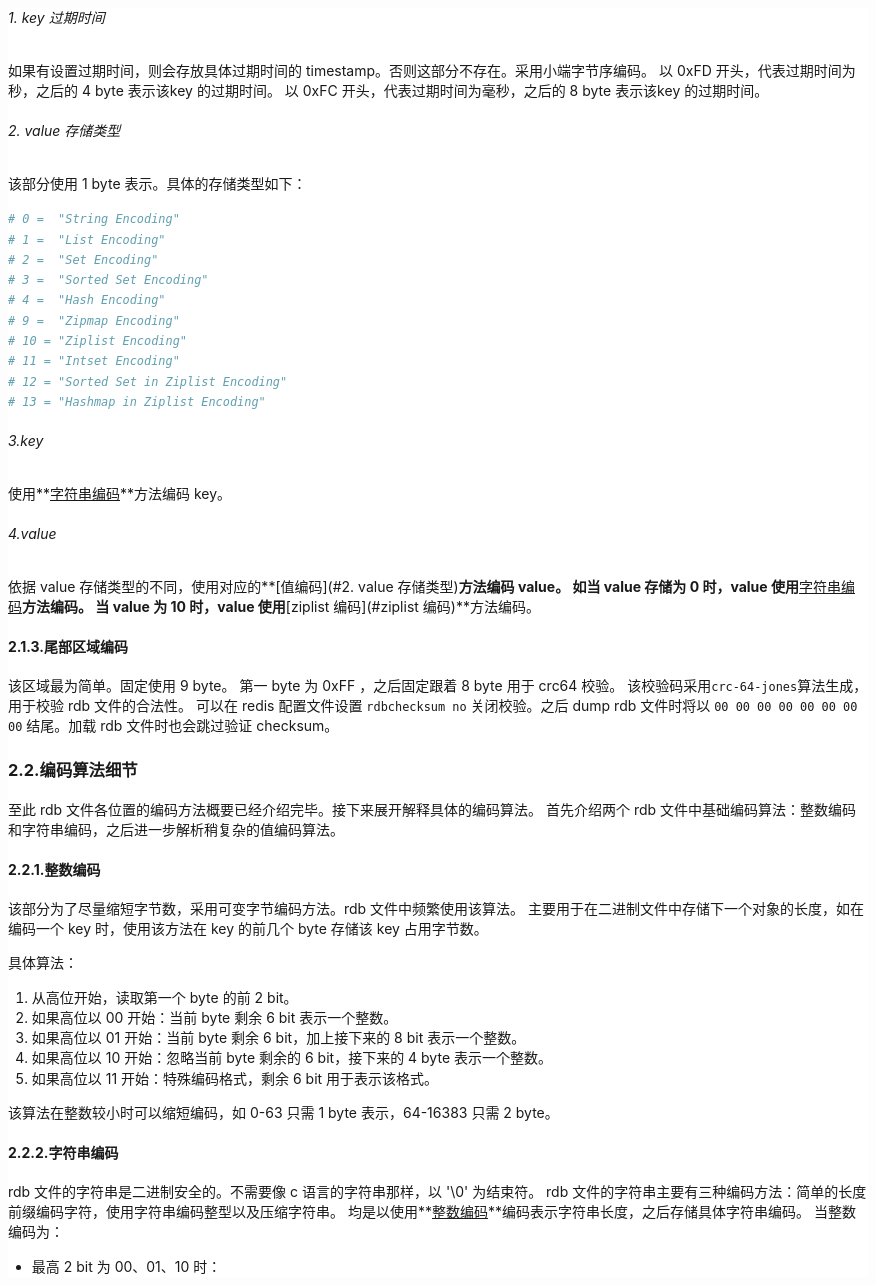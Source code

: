 ######  1. key 过期时间
   如果有设置过期时间，则会存放具体过期时间的 timestamp。否则这部分不存在。采用小端字节序编码。
   以 0xFD 开头，代表过期时间为秒，之后的 4 byte 表示该key  的过期时间。
   以 0xFC 开头，代表过期时间为毫秒，之后的 8 byte 表示该key  的过期时间。

######  2. value 存储类型
   该部分使用 1 byte 表示。具体的存储类型如下：

   ```bash
   # 0 =  "String Encoding"
   # 1 =  "List Encoding"
   # 2 =  "Set Encoding"
   # 3 =  "Sorted Set Encoding"
   # 4 =  "Hash Encoding"
   # 9 =  "Zipmap Encoding"
   # 10 = "Ziplist Encoding"
   # 11 = "Intset Encoding"
   # 12 = "Sorted Set in Ziplist Encoding"
   # 13 = "Hashmap in Ziplist Encoding" 
   ```

######  3.key
   使用**[字符串编码](#字符串编码)**方法编码 key。 

######  4.value 
   依据 value 存储类型的不同，使用对应的**[值编码](#2. value 存储类型)**方法编码 value。
   如当 value 存储为 0 时，value 使用**[字符串编码](#字符串编码)**方法编码。
   当 value 为 10 时，value 使用**[ziplist 编码](#ziplist 编码)**方法编码。

#### 2.1.3.尾部区域编码
该区域最为简单。固定使用 9 byte。
第一 byte 为 0xFF ，之后固定跟着 8 byte 用于 crc64 校验。
该校验码采用`crc-64-jones`算法生成，用于校验 rdb 文件的合法性。
可以在 redis 配置文件设置 `rdbchecksum no` 关闭校验。之后 dump rdb 文件时将以
`00 00 00 00 00 00 00 00` 结尾。加载 rdb 文件时也会跳过验证 checksum。
### 2.2.编码算法细节
至此 rdb 文件各位置的编码方法概要已经介绍完毕。接下来展开解释具体的编码算法。
首先介绍两个 rdb 文件中基础编码算法：整数编码和字符串编码，之后进一步解析稍复杂的值编码算法。
#### 2.2.1.整数编码
该部分为了尽量缩短字节数，采用可变字节编码方法。rdb 文件中频繁使用该算法。
主要用于在二进制文件中存储下一个对象的长度，如在编码一个 key 时，使用该方法在 key 的前几个 byte 存储该 key 占用字节数。

具体算法：
1. 从高位开始，读取第一个 byte 的前 2 bit。
2. 如果高位以 00 开始：当前 byte 剩余 6 bit 表示一个整数。
3. 如果高位以 01 开始：当前 byte 剩余 6 bit，加上接下来的 8 bit 表示一个整数。
4. 如果高位以 10 开始：忽略当前 byte 剩余的 6 bit，接下来的 4 byte 表示一个整数。
1. 如果高位以 11 开始：特殊编码格式，剩余 6 bit 用于表示该格式。

该算法在整数较小时可以缩短编码，如 0-63 只需 1 byte 表示，64-16383 只需 2 byte。

#### 2.2.2.字符串编码
rdb 文件的字符串是二进制安全的。不需要像 c 语言的字符串那样，以 '\0' 为结束符。
rdb 文件的字符串主要有三种编码方法：简单的长度前缀编码字符，使用字符串编码整型以及压缩字符串。
均是以使用**[整数编码](#整数编码)**编码表示字符串长度，之后存储具体字符串编码。
当整数编码为：
- 最高 2 bit 为 00、01、10 时：
